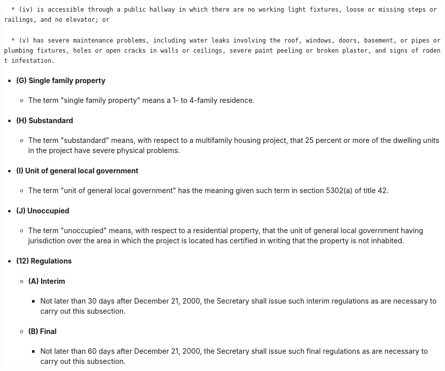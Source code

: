       * (iv) is accessible through a public hallway in which there are no working light fixtures, loose or missing steps or railings, and no elevator; or

      * (v) has severe maintenance problems, including water leaks involving the roof, windows, doors, basement, or pipes or plumbing fixtures, holes or open cracks in walls or ceilings, severe paint peeling or broken plaster, and signs of rodent infestation.

  * #### (G) Single family property
    * The term "single family property" means a 1- to 4-family residence.

  * #### (H) Substandard
    * The term "substandard" means, with respect to a multifamily housing project, that 25 percent or more of the dwelling units in the project have severe physical problems.

  * #### (I) Unit of general local government
    * The term "unit of general local government" has the meaning given such term in section 5302(a) of title 42.

  * #### (J) Unoccupied
    * The term "unoccupied" means, with respect to a residential property, that the unit of general local government having jurisdiction over the area in which the project is located has certified in writing that the property is not inhabited.

* #### (12) Regulations
  * #### (A) Interim
    * Not later than 30 days after December 21, 2000, the Secretary shall issue such interim regulations as are necessary to carry out this subsection.

  * #### (B) Final
    * Not later than 60 days after December 21, 2000, the Secretary shall issue such final regulations as are necessary to carry out this subsection.